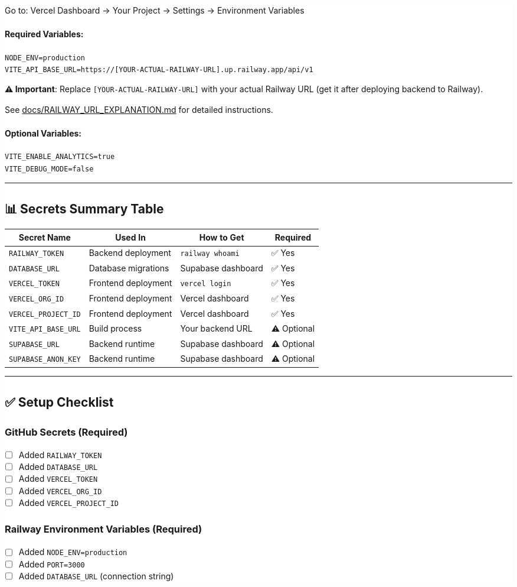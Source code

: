 Go to: Vercel Dashboard → Your Project → Settings → Environment Variables

#### Required Variables:
```
NODE_ENV=production
VITE_API_BASE_URL=https://[YOUR-ACTUAL-RAILWAY-URL].up.railway.app/api/v1
```

**⚠️ Important**: Replace `[YOUR-ACTUAL-RAILWAY-URL]` with your actual Railway URL (get it after deploying backend to Railway).

See [docs/RAILWAY_URL_EXPLANATION.md](./docs/RAILWAY_URL_EXPLANATION.md) for detailed instructions.

#### Optional Variables:
```
VITE_ENABLE_ANALYTICS=true
VITE_DEBUG_MODE=false
```

---

## 📊 Secrets Summary Table

| Secret Name | Used In | How to Get | Required |
|-------------|---------|------------|----------|
| `RAILWAY_TOKEN` | Backend deployment | `railway whoami` | ✅ Yes |
| `DATABASE_URL` | Database migrations | Supabase dashboard | ✅ Yes |
| `VERCEL_TOKEN` | Frontend deployment | `vercel login` | ✅ Yes |
| `VERCEL_ORG_ID` | Frontend deployment | Vercel dashboard | ✅ Yes |
| `VERCEL_PROJECT_ID` | Frontend deployment | Vercel dashboard | ✅ Yes |
| `VITE_API_BASE_URL` | Build process | Your backend URL | ⚠️ Optional |
| `SUPABASE_URL` | Backend runtime | Supabase dashboard | ⚠️ Optional |
| `SUPABASE_ANON_KEY` | Backend runtime | Supabase dashboard | ⚠️ Optional |

---

## ✅ Setup Checklist

### GitHub Secrets (Required)
- [ ] Added `RAILWAY_TOKEN`
- [ ] Added `DATABASE_URL`
- [ ] Added `VERCEL_TOKEN`
- [ ] Added `VERCEL_ORG_ID`
- [ ] Added `VERCEL_PROJECT_ID`

### Railway Environment Variables (Required)
- [ ] Added `NODE_ENV=production`
- [ ] Added `PORT=3000`
- [ ] Added `DATABASE_URL` (connection string)
